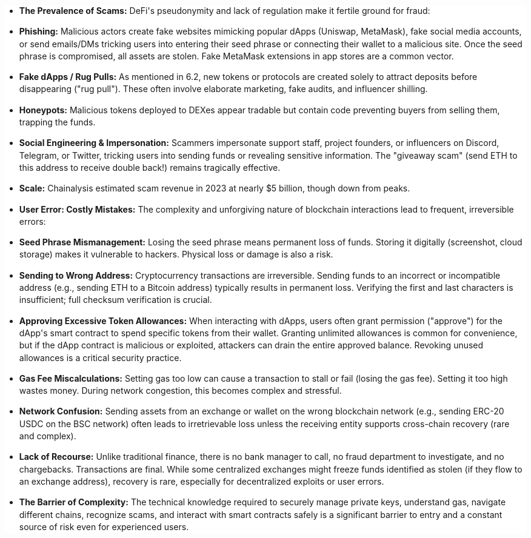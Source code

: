 *   **The Prevalence of Scams:** DeFi's pseudonymity and lack of regulation make it fertile ground for fraud:

*   **Phishing:** Malicious actors create fake websites mimicking popular dApps (Uniswap, MetaMask), fake social media accounts, or send emails/DMs tricking users into entering their seed phrase or connecting their wallet to a malicious site. Once the seed phrase is compromised, all assets are stolen. Fake MetaMask extensions in app stores are a common vector.

*   **Fake dApps / Rug Pulls:** As mentioned in 6.2, new tokens or protocols are created solely to attract deposits before disappearing ("rug pull"). These often involve elaborate marketing, fake audits, and influencer shilling.

*   **Honeypots:** Malicious tokens deployed to DEXes appear tradable but contain code preventing buyers from selling them, trapping the funds.

*   **Social Engineering & Impersonation:** Scammers impersonate support staff, project founders, or influencers on Discord, Telegram, or Twitter, tricking users into sending funds or revealing sensitive information. The "giveaway scam" (send ETH to this address to receive double back!) remains tragically effective.

*   **Scale:** Chainalysis estimated scam revenue in 2023 at nearly $5 billion, though down from peaks.

*   **User Error: Costly Mistakes:** The complexity and unforgiving nature of blockchain interactions lead to frequent, irreversible errors:

*   **Seed Phrase Mismanagement:** Losing the seed phrase means permanent loss of funds. Storing it digitally (screenshot, cloud storage) makes it vulnerable to hackers. Physical loss or damage is also a risk.

*   **Sending to Wrong Address:** Cryptocurrency transactions are irreversible. Sending funds to an incorrect or incompatible address (e.g., sending ETH to a Bitcoin address) typically results in permanent loss. Verifying the first and last characters is insufficient; full checksum verification is crucial.

*   **Approving Excessive Token Allowances:** When interacting with dApps, users often grant permission ("approve") for the dApp's smart contract to spend specific tokens from their wallet. Granting unlimited allowances is common for convenience, but if the dApp contract is malicious or exploited, attackers can drain the entire approved balance. Revoking unused allowances is a critical security practice.

*   **Gas Fee Miscalculations:** Setting gas too low can cause a transaction to stall or fail (losing the gas fee). Setting it too high wastes money. During network congestion, this becomes complex and stressful.

*   **Network Confusion:** Sending assets from an exchange or wallet on the wrong blockchain network (e.g., sending ERC-20 USDC on the BSC network) often leads to irretrievable loss unless the receiving entity supports cross-chain recovery (rare and complex).

*   **Lack of Recourse:** Unlike traditional finance, there is no bank manager to call, no fraud department to investigate, and no chargebacks. Transactions are final. While some centralized exchanges might freeze funds identified as stolen (if they flow to an exchange address), recovery is rare, especially for decentralized exploits or user errors.

*   **The Barrier of Complexity:** The technical knowledge required to securely manage private keys, understand gas, navigate different chains, recognize scams, and interact with smart contracts safely is a significant barrier to entry and a constant source of risk even for experienced users.
